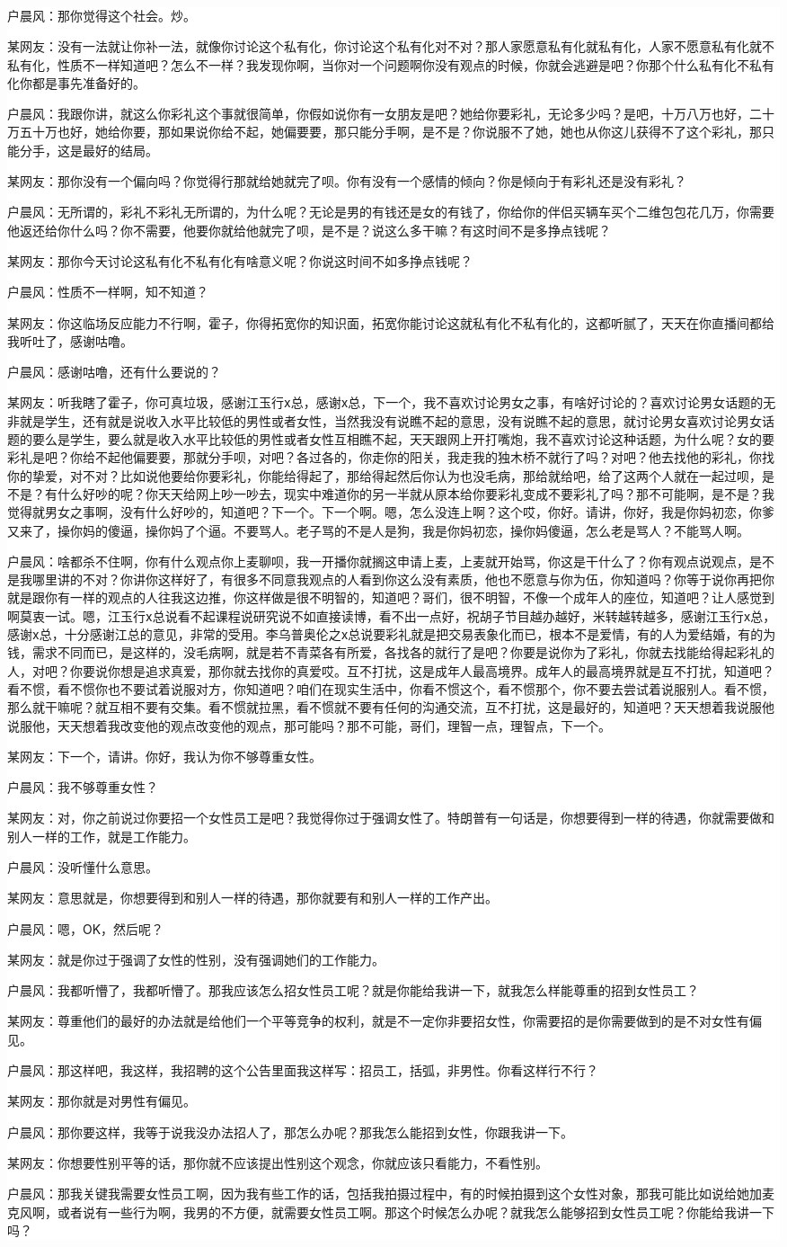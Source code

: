 户晨风：那你觉得这个社会。炒。

某网友：没有一法就让你补一法，就像你讨论这个私有化，你讨论这个私有化对不对？那人家愿意私有化就私有化，人家不愿意私有化就不私有化，性质不一样知道吧？怎么不一样？我发现你啊，当你对一个问题啊你没有观点的时候，你就会逃避是吧？你那个什么私有化不私有化你都是事先准备好的。

户晨风：我跟你讲，就这么你彩礼这个事就很简单，你假如说你有一女朋友是吧？她给你要彩礼，无论多少吗？是吧，十万八万也好，二十万五十万也好，她给你要，那如果说你给不起，她偏要要，那只能分手啊，是不是？你说服不了她，她也从你这儿获得不了这个彩礼，那只能分手，这是最好的结局。

某网友：那你没有一个偏向吗？你觉得行那就给她就完了呗。你有没有一个感情的倾向？你是倾向于有彩礼还是没有彩礼？

户晨风：无所谓的，彩礼不彩礼无所谓的，为什么呢？无论是男的有钱还是女的有钱了，你给你的伴侣买辆车买个二维包包花几万，你需要他返还给你什么吗？你不需要，他要你就给他就完了呗，是不是？说这么多干嘛？有这时间不是多挣点钱呢？

某网友：那你今天讨论这私有化不私有化有啥意义呢？你说这时间不如多挣点钱呢？

户晨风：性质不一样啊，知不知道？

某网友：你这临场反应能力不行啊，霍子，你得拓宽你的知识面，拓宽你能讨论这就私有化不私有化的，这都听腻了，天天在你直播间都给我听吐了，感谢咕噜。

户晨风：感谢咕噜，还有什么要说的？

某网友：听我瞎了霍子，你可真垃圾，感谢江玉行x总，感谢x总，下一个，我不喜欢讨论男女之事，有啥好讨论的？喜欢讨论男女话题的无非就是学生，还有就是说收入水平比较低的男性或者女性，当然我没有说瞧不起的意思，没有说瞧不起的意思，就讨论男女喜欢讨论男女话题的要么是学生，要么就是收入水平比较低的男性或者女性互相瞧不起，天天跟网上开打嘴炮，我不喜欢讨论这种话题，为什么呢？女的要彩礼是吧？你给不起他偏要要，那就分手呗，对吧？各过各的，你走你的阳关，我走我的独木桥不就行了吗？对吧？他去找他的彩礼，你找你的挚爱，对不对？比如说他要给你要彩礼，你能给得起了，那给得起然后你认为也没毛病，那给就给吧，给了这两个人就在一起过呗，是不是？有什么好吵的呢？你天天给网上吵一吵去，现实中难道你的另一半就从原本给你要彩礼变成不要彩礼了吗？那不可能啊，是不是？我觉得就男女之事啊，没有什么好吵的，知道吧？下一个。下一个啊。嗯，怎么没连上啊？这个哎，你好。请讲，你好，我是你妈初恋，你爹又来了，操你妈的傻逼，操你妈了个逼。不要骂人。老子骂的不是人是狗，我是你妈初恋，操你妈傻逼，怎么老是骂人？不能骂人啊。

户晨风：啥都杀不住啊，你有什么观点你上麦聊呗，我一开播你就搁这申请上麦，上麦就开始骂，你这是干什么了？你有观点说观点，是不是我哪里讲的不对？你讲你这样好了，有很多不同意我观点的人看到你这么没有素质，他也不愿意与你为伍，你知道吗？你等于说你再把你就是跟你有一样的观点的人往我这边推，你这样做是很不明智的，知道吧？哥们，很不明智，不像一个成年人的座位，知道吧？让人感觉到啊莫衷一试。嗯，江玉行x总说看不起课程说研究说不如直接读博，看不出一点好，祝胡子节目越办越好，米转越转越多，感谢江玉行x总，感谢x总，十分感谢江总的意见，非常的受用。李乌普奥伦之x总说要彩礼就是把交易表象化而已，根本不是爱情，有的人为爱结婚，有的为钱，需求不同而已，是这样的，没毛病啊，就是若不青菜各有所爱，各找各的就行了是吧？你要是说你为了彩礼，你就去找能给得起彩礼的人，对吧？你要说你想是追求真爱，那你就去找你的真爱哎。互不打扰，这是成年人最高境界。成年人的最高境界就是互不打扰，知道吧？看不惯，看不惯你也不要试着说服对方，你知道吧？咱们在现实生活中，你看不惯这个，看不惯那个，你不要去尝试着说服别人。看不惯，那么就干嘛呢？就互相不要有交集。看不惯就拉黑，看不惯就不要有任何的沟通交流，互不打扰，这是最好的，知道吧？天天想着我说服他说服他，天天想着我改变他的观点改变他的观点，那可能吗？那不可能，哥们，理智一点，理智点，下一个。

某网友：下一个，请讲。你好，我认为你不够尊重女性。

户晨风：我不够尊重女性？

某网友：对，你之前说过你要招一个女性员工是吧？我觉得你过于强调女性了。特朗普有一句话是，你想要得到一样的待遇，你就需要做和别人一样的工作，就是工作能力。

户晨风：没听懂什么意思。

某网友：意思就是，你想要得到和别人一样的待遇，那你就要有和别人一样的工作产出。

户晨风：嗯，OK，然后呢？

某网友：就是你过于强调了女性的性别，没有强调她们的工作能力。

户晨风：我都听懵了，我都听懵了。那我应该怎么招女性员工呢？就是你能给我讲一下，就我怎么样能尊重的招到女性员工？

某网友：尊重他们的最好的办法就是给他们一个平等竞争的权利，就是不一定你非要招女性，你需要招的是你需要做到的是不对女性有偏见。

户晨风：那这样吧，我这样，我招聘的这个公告里面我这样写：招员工，括弧，非男性。你看这样行不行？

某网友：那你就是对男性有偏见。

户晨风：那你要这样，我等于说我没办法招人了，那怎么办呢？那我怎么能招到女性，你跟我讲一下。

某网友：你想要性别平等的话，那你就不应该提出性别这个观念，你就应该只看能力，不看性别。

户晨风：那我关键我需要女性员工啊，因为我有些工作的话，包括我拍摄过程中，有的时候拍摄到这个女性对象，那我可能比如说给她加麦克风啊，或者说有一些行为啊，我男的不方便，就需要女性员工啊。那这个时候怎么办呢？就我怎么能够招到女性员工呢？你能给我讲一下吗？
